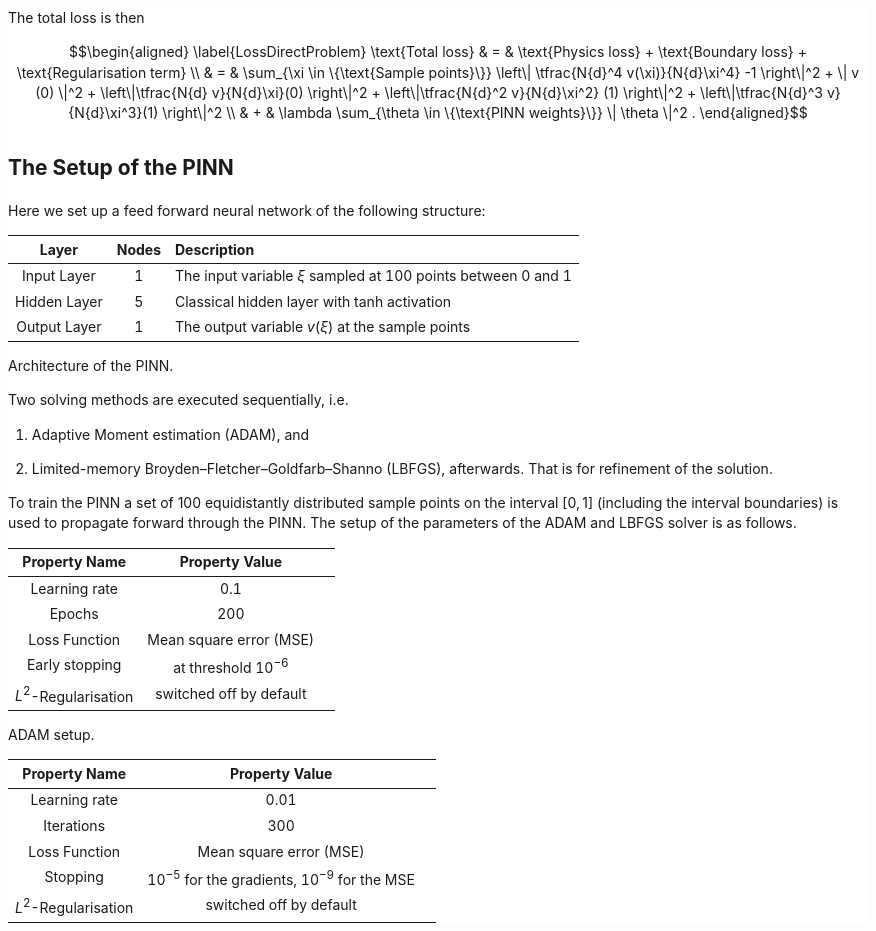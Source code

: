 The total loss is then
``` math
\begin{aligned}
 \label{LossDirectProblem}
\text{Total loss} & = & \text{Physics loss} + \text{Boundary loss} + \text{Regularisation term} \\
 & = & \sum_{\xi \in \{\text{Sample points}\}} \left\| \tfrac{N{d}^4 v(\xi)}{N{d}\xi^4} -1 \right\|^2 + \| v (0) \|^2 + \left\|\tfrac{N{d} v}{N{d}\xi}(0) \right\|^2 + \left\|\tfrac{N{d}^2 v}{N{d}\xi^2} (1) \right\|^2 + \left\|\tfrac{N{d}^3 v}{N{d}\xi^3}(1) \right\|^2 \\ 
 & + & \lambda \sum_{\theta \in \{\text{PINN weights}\}} \| \theta \|^2 .
\end{aligned}
```

## The Setup of the PINN

Here we set up a feed forward neural network of the following structure:

| **Layer** | **Nodes** | **Description** |
|:--:|:--:|:---|
| Input Layer | 1 | The input variable $`\xi`$ sampled at 100 points between 0 and 1 |
| Hidden Layer | 5 | Classical hidden layer with tanh activation |
| Output Layer | 1 | The output variable $`v(\xi )`$ at the sample points |

Architecture of the PINN.

Two solving methods are executed sequentially, i.e.

1.  Adaptive Moment estimation (ADAM), and

2.  Limited-memory Broyden–Fletcher–Goldfarb–Shanno (LBFGS), afterwards. That is for refinement of the solution.

To train the PINN a set of 100 equidistantly distributed sample points on the interval $`\lbrack 0, 1 \rbrack`$ (including the interval boundaries) is used to propagate forward through the PINN. The setup of the parameters of the ADAM and LBFGS solver is as follows.

|   **Property Name**    |    **Property Value**    |     |
|:----------------------:|:------------------------:|:----|
|     Learning rate      |           0.1            |     |
|         Epochs         |           200            |     |
|     Loss Function      | Mean square error (MSE)  |     |
|     Early stopping     | at threshold $`10^{-6}`$ |     |
| $`L^2`$-Regularisation | switched off by default  |     |

ADAM setup.

| **Property Name** | **Property Value** |  |
|:--:|:--:|:---|
| Learning rate | 0.01 |  |
| Iterations | 300 |  |
| Loss Function | Mean square error (MSE) |  |
| Stopping | $`10^{-5}`$ for the gradients, $`10^{-9}`$ for the MSE |  |
| $`L^2`$-Regularisation | switched off by default |  |
